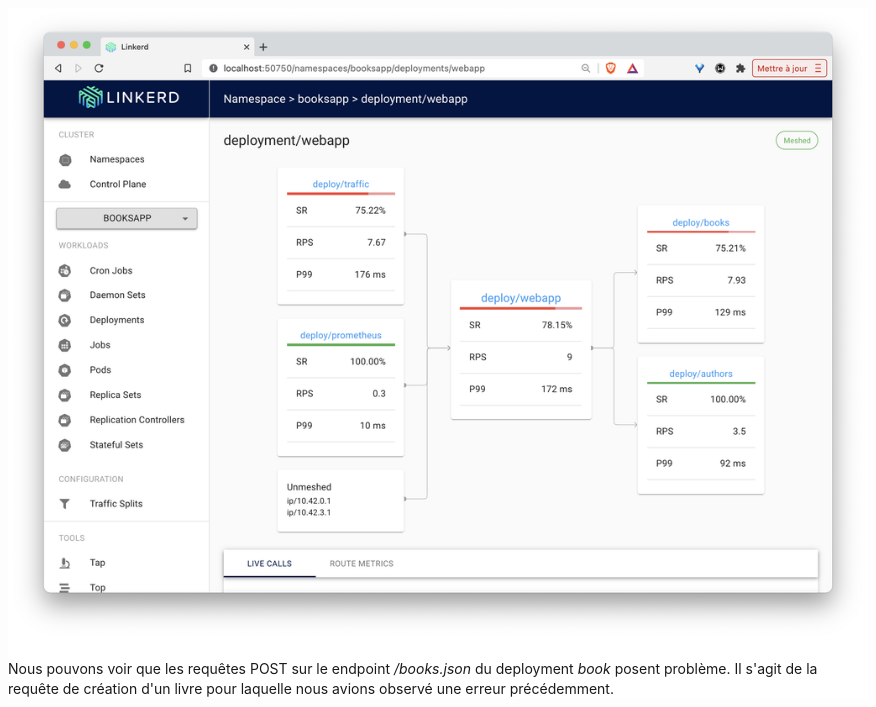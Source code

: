 ![bookapp deployments](./images/linkerd/books/debugging-deployments-webapp-1.png)

Nous pouvons voir que les requêtes POST sur le endpoint */books.json* du deployment *book* posent problème. Il s'agit de la requête de création d'un livre pour laquelle nous avions observé une erreur précédemment.

